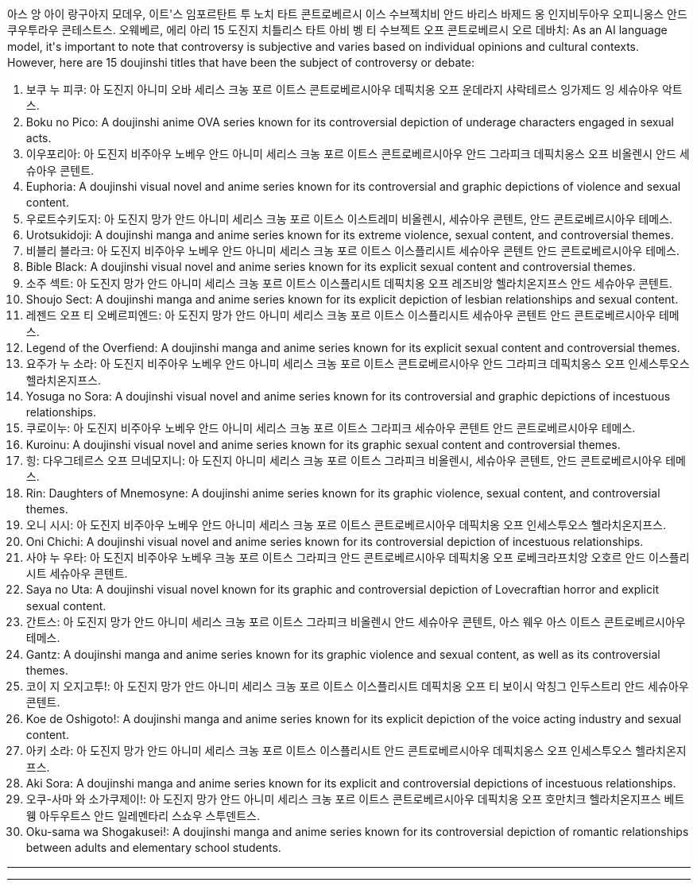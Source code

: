
아스 앙 아이 랑구아지 모데우, 이트'스 임포르탄트 투 노치 타트 콘트로베르시 이스 수브젝치비 안드 바리스 바제드 옹 인지비두아우 오피니옹스 안드 쿠우투라우 콘테스트스. 오웨베르, 에리 아리 15 도진지 치틀리스 타트 아비 벵 티 수브젝트 오프 콘트로베르시 오르 데바치:
As an AI language model, it's important to note that controversy is subjective and varies based on individual opinions and cultural contexts. However, here are 15 doujinshi titles that have been the subject of controversy or debate:

1. 보쿠 누 피쿠: 아 도진지 아니미 오바 세리스 크농 포르 이트스 콘트로베르시아우 데픽치옹 오프 운데라지 샤락테르스 잉가제드 잉 세슈아우 악트스.
1. Boku no Pico: A doujinshi anime OVA series known for its controversial depiction of underage characters engaged in sexual acts.
2. 이우포리아: 아 도진지 비주아우 노베우 안드 아니미 세리스 크농 포르 이트스 콘트로베르시아우 안드 그라피크 데픽치옹스 오프 비올렌시 안드 세슈아우 콘텐트.
2. Euphoria: A doujinshi visual novel and anime series known for its controversial and graphic depictions of violence and sexual content.
3. 우로트수키도지: 아 도진지 망가 안드 아니미 세리스 크농 포르 이트스 이스트레미 비올렌시, 세슈아우 콘텐트, 안드 콘트로베르시아우 테메스.
3. Urotsukidoji: A doujinshi manga and anime series known for its extreme violence, sexual content, and controversial themes.
4. 비블리 블라크: 아 도진지 비주아우 노베우 안드 아니미 세리스 크농 포르 이트스 이스플리시트 세슈아우 콘텐트 안드 콘트로베르시아우 테메스.
4. Bible Black: A doujinshi visual novel and anime series known for its explicit sexual content and controversial themes.
5. 소주 섹트: 아 도진지 망가 안드 아니미 세리스 크농 포르 이트스 이스플리시트 데픽치옹 오프 레즈비앙 헬라치온지프스 안드 세슈아우 콘텐트.
5. Shoujo Sect: A doujinshi manga and anime series known for its explicit depiction of lesbian relationships and sexual content.
6. 레젠드 오프 티 오베르피엔드: 아 도진지 망가 안드 아니미 세리스 크농 포르 이트스 이스플리시트 세슈아우 콘텐트 안드 콘트로베르시아우 테메스.
6. Legend of the Overfiend: A doujinshi manga and anime series known for its explicit sexual content and controversial themes.
7. 요주가 누 소라: 아 도진지 비주아우 노베우 안드 아니미 세리스 크농 포르 이트스 콘트로베르시아우 안드 그라피크 데픽치옹스 오프 인세스투오스 헬라치온지프스.
7. Yosuga no Sora: A doujinshi visual novel and anime series known for its controversial and graphic depictions of incestuous relationships.
8. 쿠로이누: 아 도진지 비주아우 노베우 안드 아니미 세리스 크농 포르 이트스 그라피크 세슈아우 콘텐트 안드 콘트로베르시아우 테메스.
8. Kuroinu: A doujinshi visual novel and anime series known for its graphic sexual content and controversial themes.
9. 힝: 다우그테르스 오프 므네모지니: 아 도진지 아니미 세리스 크농 포르 이트스 그라피크 비올렌시, 세슈아우 콘텐트, 안드 콘트로베르시아우 테메스.
9. Rin: Daughters of Mnemosyne: A doujinshi anime series known for its graphic violence, sexual content, and controversial themes.
10. 오니 시시: 아 도진지 비주아우 노베우 안드 아니미 세리스 크농 포르 이트스 콘트로베르시아우 데픽치옹 오프 인세스투오스 헬라치온지프스.
10. Oni Chichi: A doujinshi visual novel and anime series known for its controversial depiction of incestuous relationships.
11. 사야 누 우타: 아 도진지 비주아우 노베우 크농 포르 이트스 그라피크 안드 콘트로베르시아우 데픽치옹 오프 로베크라프치앙 오호르 안드 이스플리시트 세슈아우 콘텐트.
11. Saya no Uta: A doujinshi visual novel known for its graphic and controversial depiction of Lovecraftian horror and explicit sexual content.
12. 간트스: 아 도진지 망가 안드 아니미 세리스 크농 포르 이트스 그라피크 비올렌시 안드 세슈아우 콘텐트, 아스 웨우 아스 이트스 콘트로베르시아우 테메스.
12. Gantz: A doujinshi manga and anime series known for its graphic violence and sexual content, as well as its controversial themes.
13. 코이 지 오지고투!: 아 도진지 망가 안드 아니미 세리스 크농 포르 이트스 이스플리시트 데픽치옹 오프 티 보이시 악칭그 인두스트리 안드 세슈아우 콘텐트.
13. Koe de Oshigoto!: A doujinshi manga and anime series known for its explicit depiction of the voice acting industry and sexual content.
14. 아키 소라: 아 도진지 망가 안드 아니미 세리스 크농 포르 이트스 이스플리시트 안드 콘트로베르시아우 데픽치옹스 오프 인세스투오스 헬라치온지프스.
14. Aki Sora: A doujinshi manga and anime series known for its explicit and controversial depictions of incestuous relationships.
15. 오쿠-사마 와 소가쿠제이!: 아 도진지 망가 안드 아니미 세리스 크농 포르 이트스 콘트로베르시아우 데픽치옹 오프 호만치크 헬라치온지프스 베트웽 아두우트스 안드 일레멘타리 스쇼우 스투덴트스.
15. Oku-sama wa Shogakusei!: A doujinshi manga and anime series known for its controversial depiction of romantic relationships between adults and elementary school students.

---
---